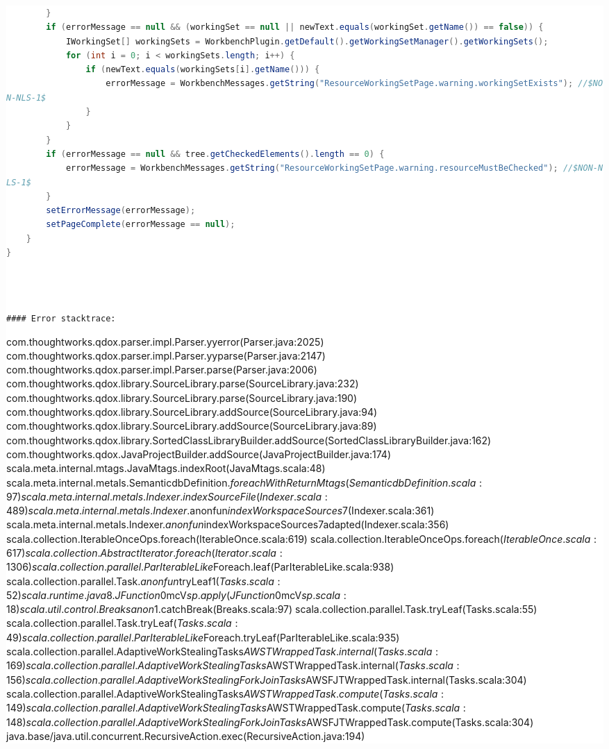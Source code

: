 ```java
		}
		if (errorMessage == null && (workingSet == null || newText.equals(workingSet.getName()) == false)) {
			IWorkingSet[] workingSets = WorkbenchPlugin.getDefault().getWorkingSetManager().getWorkingSets();
			for (int i = 0; i < workingSets.length; i++) {
				if (newText.equals(workingSets[i].getName())) {
					errorMessage = WorkbenchMessages.getString("ResourceWorkingSetPage.warning.workingSetExists"); //$NON-NLS-1$
				}
			}
		}
		if (errorMessage == null && tree.getCheckedElements().length == 0) {
			errorMessage = WorkbenchMessages.getString("ResourceWorkingSetPage.warning.resourceMustBeChecked"); //$NON-NLS-1$
		}
		setErrorMessage(errorMessage);
		setPageComplete(errorMessage == null);
	}
}
```

```



#### Error stacktrace:

```
com.thoughtworks.qdox.parser.impl.Parser.yyerror(Parser.java:2025)
	com.thoughtworks.qdox.parser.impl.Parser.yyparse(Parser.java:2147)
	com.thoughtworks.qdox.parser.impl.Parser.parse(Parser.java:2006)
	com.thoughtworks.qdox.library.SourceLibrary.parse(SourceLibrary.java:232)
	com.thoughtworks.qdox.library.SourceLibrary.parse(SourceLibrary.java:190)
	com.thoughtworks.qdox.library.SourceLibrary.addSource(SourceLibrary.java:94)
	com.thoughtworks.qdox.library.SourceLibrary.addSource(SourceLibrary.java:89)
	com.thoughtworks.qdox.library.SortedClassLibraryBuilder.addSource(SortedClassLibraryBuilder.java:162)
	com.thoughtworks.qdox.JavaProjectBuilder.addSource(JavaProjectBuilder.java:174)
	scala.meta.internal.mtags.JavaMtags.indexRoot(JavaMtags.scala:48)
	scala.meta.internal.metals.SemanticdbDefinition$.foreachWithReturnMtags(SemanticdbDefinition.scala:97)
	scala.meta.internal.metals.Indexer.indexSourceFile(Indexer.scala:489)
	scala.meta.internal.metals.Indexer.$anonfun$indexWorkspaceSources$7(Indexer.scala:361)
	scala.meta.internal.metals.Indexer.$anonfun$indexWorkspaceSources$7$adapted(Indexer.scala:356)
	scala.collection.IterableOnceOps.foreach(IterableOnce.scala:619)
	scala.collection.IterableOnceOps.foreach$(IterableOnce.scala:617)
	scala.collection.AbstractIterator.foreach(Iterator.scala:1306)
	scala.collection.parallel.ParIterableLike$Foreach.leaf(ParIterableLike.scala:938)
	scala.collection.parallel.Task.$anonfun$tryLeaf$1(Tasks.scala:52)
	scala.runtime.java8.JFunction0$mcV$sp.apply(JFunction0$mcV$sp.scala:18)
	scala.util.control.Breaks$$anon$1.catchBreak(Breaks.scala:97)
	scala.collection.parallel.Task.tryLeaf(Tasks.scala:55)
	scala.collection.parallel.Task.tryLeaf$(Tasks.scala:49)
	scala.collection.parallel.ParIterableLike$Foreach.tryLeaf(ParIterableLike.scala:935)
	scala.collection.parallel.AdaptiveWorkStealingTasks$AWSTWrappedTask.internal(Tasks.scala:169)
	scala.collection.parallel.AdaptiveWorkStealingTasks$AWSTWrappedTask.internal$(Tasks.scala:156)
	scala.collection.parallel.AdaptiveWorkStealingForkJoinTasks$AWSFJTWrappedTask.internal(Tasks.scala:304)
	scala.collection.parallel.AdaptiveWorkStealingTasks$AWSTWrappedTask.compute(Tasks.scala:149)
	scala.collection.parallel.AdaptiveWorkStealingTasks$AWSTWrappedTask.compute$(Tasks.scala:148)
	scala.collection.parallel.AdaptiveWorkStealingForkJoinTasks$AWSFJTWrappedTask.compute(Tasks.scala:304)
	java.base/java.util.concurrent.RecursiveAction.exec(RecursiveAction.java:194)